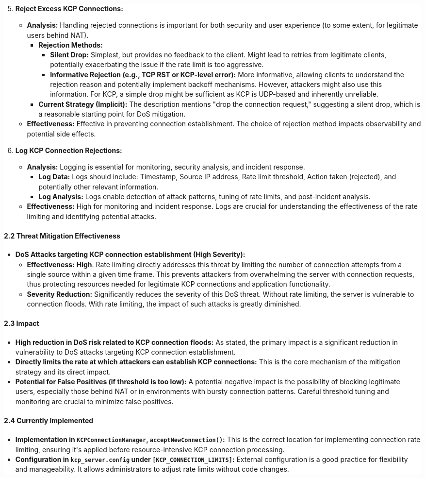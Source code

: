 5.  **Reject Excess KCP Connections:**
    *   **Analysis:**  Handling rejected connections is important for both security and user experience (to some extent, for legitimate users behind NAT).
        *   **Rejection Methods:**
            *   **Silent Drop:** Simplest, but provides no feedback to the client. Might lead to retries from legitimate clients, potentially exacerbating the issue if the rate limit is too aggressive.
            *   **Informative Rejection (e.g., TCP RST or KCP-level error):**  More informative, allowing clients to understand the rejection reason and potentially implement backoff mechanisms. However, attackers might also use this information.  For KCP, a simple drop might be sufficient as KCP is UDP-based and inherently unreliable.
        *   **Current Strategy (Implicit):** The description mentions "drop the connection request," suggesting a silent drop, which is a reasonable starting point for DoS mitigation.
    *   **Effectiveness:** Effective in preventing connection establishment. The choice of rejection method impacts observability and potential side effects.

6.  **Log KCP Connection Rejections:**
    *   **Analysis:**  Logging is essential for monitoring, security analysis, and incident response.
        *   **Log Data:**  Logs should include: Timestamp, Source IP address, Rate limit threshold, Action taken (rejected), and potentially other relevant information.
        *   **Log Analysis:**  Logs enable detection of attack patterns, tuning of rate limits, and post-incident analysis.
    *   **Effectiveness:** High for monitoring and incident response.  Logs are crucial for understanding the effectiveness of the rate limiting and identifying potential attacks.

#### 2.2 Threat Mitigation Effectiveness

*   **DoS Attacks targeting KCP connection establishment (High Severity):**
    *   **Effectiveness:**  **High**. Rate limiting directly addresses this threat by limiting the number of connection attempts from a single source within a given time frame. This prevents attackers from overwhelming the server with connection requests, thus protecting resources needed for legitimate KCP connections and application functionality.
    *   **Severity Reduction:**  Significantly reduces the severity of this DoS threat.  Without rate limiting, the server is vulnerable to connection floods. With rate limiting, the impact of such attacks is greatly diminished.

#### 2.3 Impact

*   **High reduction in DoS risk related to KCP connection floods:**  As stated, the primary impact is a significant reduction in vulnerability to DoS attacks targeting KCP connection establishment.
*   **Directly limits the rate at which attackers can establish KCP connections:** This is the core mechanism of the mitigation strategy and its direct impact.
*   **Potential for False Positives (if threshold is too low):**  A potential negative impact is the possibility of blocking legitimate users, especially those behind NAT or in environments with bursty connection patterns. Careful threshold tuning and monitoring are crucial to minimize false positives.

#### 2.4 Currently Implemented

*   **Implementation in `KCPConnectionManager`, `acceptNewConnection()`:**  This is the correct location for implementing connection rate limiting, ensuring it's applied before resource-intensive KCP connection processing.
*   **Configuration in `kcp_server.config` under `[KCP_CONNECTION_LIMITS]`:**  External configuration is a good practice for flexibility and manageability. It allows administrators to adjust rate limits without code changes.
